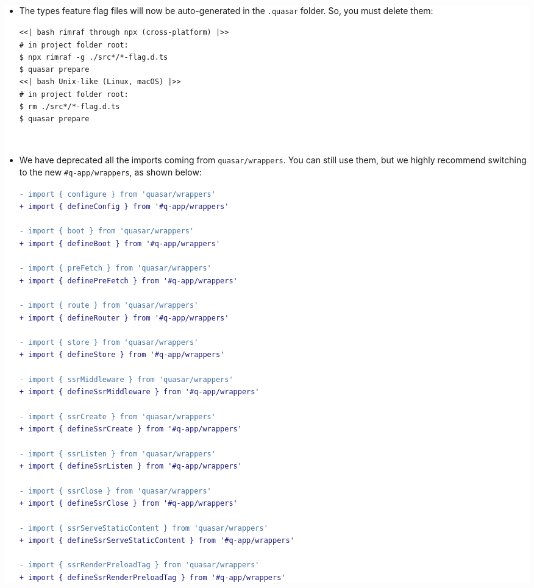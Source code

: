 * The types feature flag files will now be auto-generated in the `.quasar` folder. So, you must delete them:

  ```tabs
  <<| bash rimraf through npx (cross-platform) |>>
  # in project folder root:
  $ npx rimraf -g ./src*/*-flag.d.ts
  $ quasar prepare
  <<| bash Unix-like (Linux, macOS) |>>
  # in project folder root:
  $ rm ./src*/*-flag.d.ts
  $ quasar prepare
  ```

  <br>

* We have deprecated all the imports coming from `quasar/wrappers`. You can still use them, but we highly recommend switching to the new `#q-app/wrappers`, as shown below:

  ```diff The wrapper functions
  - import { configure } from 'quasar/wrappers'
  + import { defineConfig } from '#q-app/wrappers'

  - import { boot } from 'quasar/wrappers'
  + import { defineBoot } from '#q-app/wrappers'

  - import { preFetch } from 'quasar/wrappers'
  + import { definePreFetch } from '#q-app/wrappers'

  - import { route } from 'quasar/wrappers'
  + import { defineRouter } from '#q-app/wrappers'

  - import { store } from 'quasar/wrappers'
  + import { defineStore } from '#q-app/wrappers'

  - import { ssrMiddleware } from 'quasar/wrappers'
  + import { defineSsrMiddleware } from '#q-app/wrappers'

  - import { ssrCreate } from 'quasar/wrappers'
  + import { defineSsrCreate } from '#q-app/wrappers'

  - import { ssrListen } from 'quasar/wrappers'
  + import { defineSsrListen } from '#q-app/wrappers'

  - import { ssrClose } from 'quasar/wrappers'
  + import { defineSsrClose } from '#q-app/wrappers'

  - import { ssrServeStaticContent } from 'quasar/wrappers'
  + import { defineSsrServeStaticContent } from '#q-app/wrappers'

  - import { ssrRenderPreloadTag } from 'quasar/wrappers'
  + import { defineSsrRenderPreloadTag } from '#q-app/wrappers'
  ```
